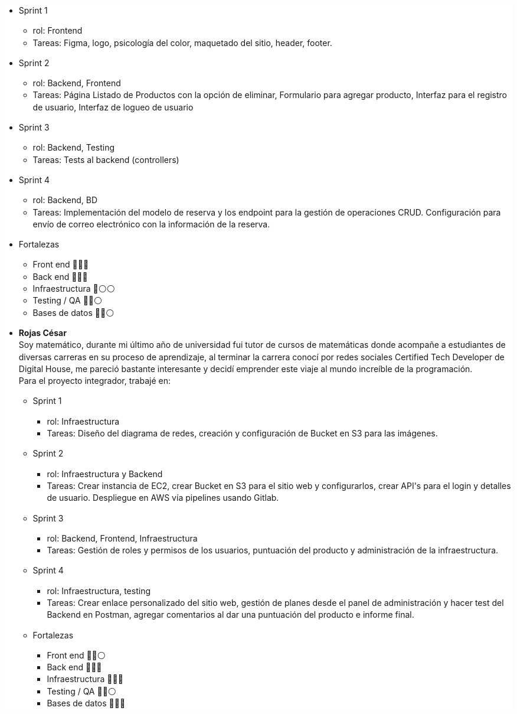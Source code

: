   - Sprint 1
    - rol: Frontend 
    - Tareas: Figma, logo, psicología del color, maquetado del sitio, header, footer.

  - Sprint 2
    - rol: Backend, Frontend
    - Tareas: Página Listado de Productos con la opción de eliminar, Formulario para agregar producto, Interfaz para el registro de   usuario, Interfaz de logueo de usuario

  - Sprint 3
    - rol: Backend, Testing
    - Tareas: Tests al backend (controllers)

  - Sprint 4
    - rol: Backend, BD
    - Tareas: Implementación del modelo de reserva y los endpoint para la gestión de operaciones CRUD. Configuración para envío de  correo electrónico con la información de la reserva.

  - Fortalezas
    - Front end 🔵🔵🔵
    - Back end 🔵🔵🔵
    - Infraestructura 🔵⚪⚪
    - Testing / QA 🔵🔵⚪
    - Bases de datos 🔵🔵⚪

- **Rojas César**<br>
Soy matemático, durante mi último año de universidad fui tutor de cursos de matemáticas donde acompañe a estudiantes de diversas carreras en su proceso de aprendizaje, al terminar la carrera conocí por redes sociales Certified Tech Developer de Digital House, me pareció bastante interesante y decidí emprender este viaje al mundo increíble de la programación. <br>
Para el proyecto integrador, trabajé en:

  - Sprint 1
    - rol: Infraestructura
    - Tareas: Diseño del diagrama de redes, creación y configuración de Bucket en S3 para las imágenes.

  - Sprint 2
    - rol: Infraestructura y Backend
    - Tareas: Crear instancia de EC2, crear Bucket en S3 para el sitio web y configurarlos, crear API's para el login y detalles de usuario. Despliegue en AWS vía pipelines usando Gitlab.

  - Sprint 3
    - rol: Backend, Frontend, Infraestructura
    - Tareas: Gestión de roles y permisos de los usuarios, puntuación del producto y administración de la infraestructura.

  - Sprint 4
    - rol: Infraestructura, testing
    - Tareas: Crear enlace personalizado del sitio web, gestión de planes desde el panel de administración y hacer test del Backend en Postman, agregar comentarios al dar una puntuación del producto e informe final.

  - Fortalezas
    - Front end 🔵🔵⚪
    - Back end 🔵🔵🔵
    - Infraestructura 🔵🔵🔵
    - Testing / QA 🔵🔵⚪
    - Bases de datos 🔵🔵🔵
